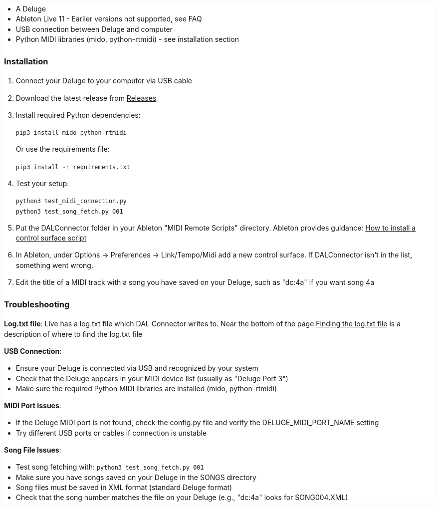* A Deluge
* Ableton Live 11 - Earlier versions not supported, see FAQ
* USB connection between Deluge and computer
* Python MIDI libraries (mido, python-rtmidi) - see installation section


### Installation

1. Connect your Deluge to your computer via USB cable

2. Download the latest release from [Releases](https://github.com/baronrabban/dalconnector/releases)

3. Install required Python dependencies:
   ```bash
   pip3 install mido python-rtmidi
   ```
   
   Or use the requirements file:
   ```bash
   pip3 install -r requirements.txt
   ```

4. Test your setup:
   ```bash
   python3 test_midi_connection.py
   python3 test_song_fetch.py 001
   ```

5. Put the DALConnector folder in your Ableton "MIDI Remote Scripts" directory. Ableton provides guidance: [How to install a control surface script](https://help.ableton.com/hc/en-us/articles/209072009-Installing-third-party-remote-scripts)

6. In Ableton, under Options -> Preferences -> Link/Tempo/Midi add a new control surface. If DALConnector isn't in the list, something went wrong.

7. Edit the title of a MIDI track with a song you have saved on your Deluge, such as "dc:4a" if you want song 4a



### Troubleshooting

**Log.txt file**:
Live has a log.txt file which DAL Connector writes to. Near the bottom of the page [Finding the log.txt file](https://help.ableton.com/hc/en-us/articles/209071629-Where-to-find-Crash-Reports) is a description of where to find the log.txt file

**USB Connection**:
- Ensure your Deluge is connected via USB and recognized by your system
- Check that the Deluge appears in your MIDI device list (usually as "Deluge Port 3")
- Make sure the required Python MIDI libraries are installed (mido, python-rtmidi)

**MIDI Port Issues**:
- If the Deluge MIDI port is not found, check the config.py file and verify the DELUGE_MIDI_PORT_NAME setting
- Try different USB ports or cables if connection is unstable

**Song File Issues**:
- Test song fetching with: `python3 test_song_fetch.py 001`
- Make sure you have songs saved on your Deluge in the SONGS directory
- Song files must be saved in XML format (standard Deluge format)
- Check that the song number matches the file on your Deluge (e.g., "dc:4a" looks for SONG004.XML)

